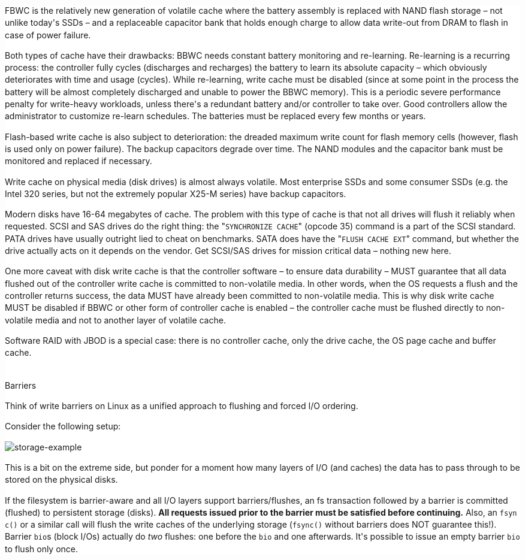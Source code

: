 FBWC is the relatively new generation of volatile cache where the battery assembly is replaced with NAND flash storage – not unlike today's SSDs – and a replaceable capacitor bank that holds enough charge to allow data write-out from DRAM to flash in case of power failure.

Both types of cache have their drawbacks: BBWC needs constant battery monitoring and re-learning. Re-learning is a recurring process: the controller fully cycles (discharges and recharges) the battery to learn its absolute capacity – which obviously deteriorates with time and usage (cycles). While re-learning, write cache must be disabled (since at some point in the process the battery will be almost completely discharged and unable to power the BBWC memory). This is a periodic severe performance penalty for write-heavy workloads, unless there's a redundant battery and/or controller to take over. Good controllers allow the administrator to customize re-learn schedules. The batteries must be replaced every few months or years.

Flash-based write cache is also subject to deterioration: the dreaded maximum write count for flash memory cells (however, flash is used only on power failure). The backup capacitors degrade over time. The NAND modules and the capacitor bank must be monitored and replaced if necessary.

Write cache on physical media (disk drives) is almost always volatile. Most enterprise SSDs and some consumer SSDs (e.g. the Intel 320 series, but not the extremely popular X25-M series) have backup capacitors.

Modern disks have 16-64 megabytes of cache. The problem with this type of cache is that not all drives will flush it reliably when requested. SCSI and SAS drives do the right thing: the "`SYNCHRONIZE CACHE`" (opcode 35) command is a part of the SCSI standard. PATA drives have usually outright lied to cheat on benchmarks. SATA does have the "`FLUSH CACHE EXT`" command, but whether the drive actually acts on it depends on the vendor. Get SCSI/SAS drives for mission critical data – nothing new here.

One more caveat with disk write cache is that the controller software – to ensure data durability – MUST guarantee that all data flushed out of the controller write cache is committed to non-volatile media. In other words, when the OS requests a flush and the controller returns success, the data MUST have already been committed to non-volatile media. This is why disk write cache MUST be disabled if BBWC or other form of controller cache is enabled – the controller cache must be flushed directly to non-volatile media and not to another layer of volatile cache.

Software RAID with JBOD is a special case: there is no controller cache, only the drive cache, the OS page cache and buffer cache.  
&nbsp;

Barriers

Think of write barriers on Linux as a unified approach to flushing and forced I/O ordering.

Consider the following setup:

![][6]

This is a bit on the extreme side, but ponder for a moment how many layers of I/O (and caches) the data has to pass through to be stored on the physical disks.

If the filesystem is barrier-aware and all I/O layers support barriers/flushes, an fs transaction followed by a barrier is committed (flushed) to persistent storage (disks). **All requests issued prior to the barrier must be satisfied before continuing.** Also, an `fsync()` or a similar call will flush the write caches of the underlying storage (`fsync()` without barriers does NOT guarantee this!). Barrier `bio`s (block I/Os) actually do _two_ flushes: one before the `bio` and one afterwards. It's possible to issue an empty barrier `bio` to flush only once.


[1]: http://monolight.cc/uploads/2011/06/storage.png "storage"
[2]: http://monolight.cc/uploads/2011/06/caches.png "caches"
[3]: http://www.kernel.org/doc/man-pages/online/pages/man2/open.2.html
[4]: http://en.wikipedia.org/wiki/ACID
[5]: http://en.wikipedia.org/wiki/Page_cache
[6]: http://monolight.cc/uploads/2011/06/storage-example.png "storage-example"
[7]: http://kernel.org/git/?p=linux/kernel/git/torvalds/old-2.6-bkcvs.git;a=commit;h=74c50b2c1af1b3535cf6c39ce684e60fa9f5dfdb
[8]: http://kernel.org/git/?p=linux/kernel/git/torvalds/old-2.6-bkcvs.git;a=commit;h=52a75614f1f753e01a5a9610c5390b5b7f795912
[9]: http://kernel.org/git/?p=linux/kernel/git/torvalds/old-2.6-bkcvs.git;a=commit;h=b736095823b073209ef38622227c64c593260b73
[10]: http://kernel.org/git/?p=linux/kernel/git/torvalds/linux-2.6.git;a=commit;h=4ef19dddbaf2f24e492c18112fd8a04ce116daca
[11]: http://git.kernel.org/git/?p=linux/kernel/git/torvalds/linux-2.6.git;a=commit;h=571640cad3fda6475da45d91cf86076f1f86bd9b
[12]: http://git.kernel.org/?p=linux/kernel/git/torvalds/linux-2.6.git;a=commit;h=ab4c1424882be9cd70b89abf2b484add355712fa
[13]: http://git.kernel.org/?p=linux/kernel/git/torvalds/linux-2.6.git;a=commitdiff;h=68db1961bbf4e16c220ccec4a780e966bc1fece3
[14]: http://git.kernel.org/?p=linux/kernel/git/torvalds/linux-2.6.git;a=commitdiff;h=af7e466a1acededbc10beaba9eec8531d561c566
[15]: http://git.kernel.org/linus/647c7db14ef9cacc4ccb3683e206b61f0de6dc2b
[16]: http://git.kernel.org/linus/433bcac5645508b71eab2710b6817c3ef937eba8
[17]: http://git.kernel.org/linus/8627921fa2ef6d40fd9b787e163ba3a9ff8f471d
[18]: http://git.kernel.org/linus/f1b0ef062602713c2c7cfa12362d5d90ed01c5f6
[19]: http://git.kernel.org/linus/d0bcb8786532b01206f04258eb6b7d4ac858436a
[20]: http://git.kernel.org/?p=linux/kernel/git/torvalds/linux-2.6.git;a=commitdiff;h=a2826aa92e2e14db372eda01d333267258944033
[21]: http://git.kernel.org/linus/28e7d1845216538303bb95d679d8fd4de50e2f1a
[22]: http://git.kernel.org/linus/4fed947cb311e5aa51781d316cefca836352f6ce
[23]: https://lkml.org/lkml/2010/10/22/157
[24]: http://ldkelley.com/SCSI2/SCSI2/SCSI2-09.html
[25]: http://en.wikipedia.org/wiki/Tagged_Command_Queuing
[26]: http://en.wikipedia.org/wiki/Ext3#Journaling_levels
[27]: http://pages.cs.wisc.edu/~vshree/xfs.pdf
[28]: http://oss.sgi.com/archives/xfs/2007-08/msg00755.html
[29]: http://git.kernel.org/?p=linux/kernel/git/torvalds/linux-2.6.git;a=commitdiff;h=0e3d2a6313d03413d93327202a60256d1d726fdc
[30]: https://ext4.wiki.kernel.org/index.php/Ext4_Howto#Delayed_allocation
[31]: https://bugs.edge.launchpad.net/ubuntu/+source/linux/+bug/317781/comments/45
[32]: http://img217.imageshack.us/img217/121/bugfeatureqq6.jpg
[33]: http://www.mjmwired.net/kernel/Documentation/filesystems/ext4.txt
[34]: http://git.kernel.org/?p=linux/kernel/git/torvalds/linux-2.6.git;a=commit;h=2da02997e08d3efe8174c7a47696e6f7cbe69ba9
[35]: http://blog.2ndquadrant.com/en/greg-smith/2011/02/
[36]: http://www.phoronix.com/scan.php?page=article&amp;item=linux_perf_regressions&amp;num=1
[37]: http://monolight.cc/2011/02/linux-filesystems-small-file-performance-on-hdds/
[38]: http://www.spinics.net/lists/linux-ext4/msg06665.html